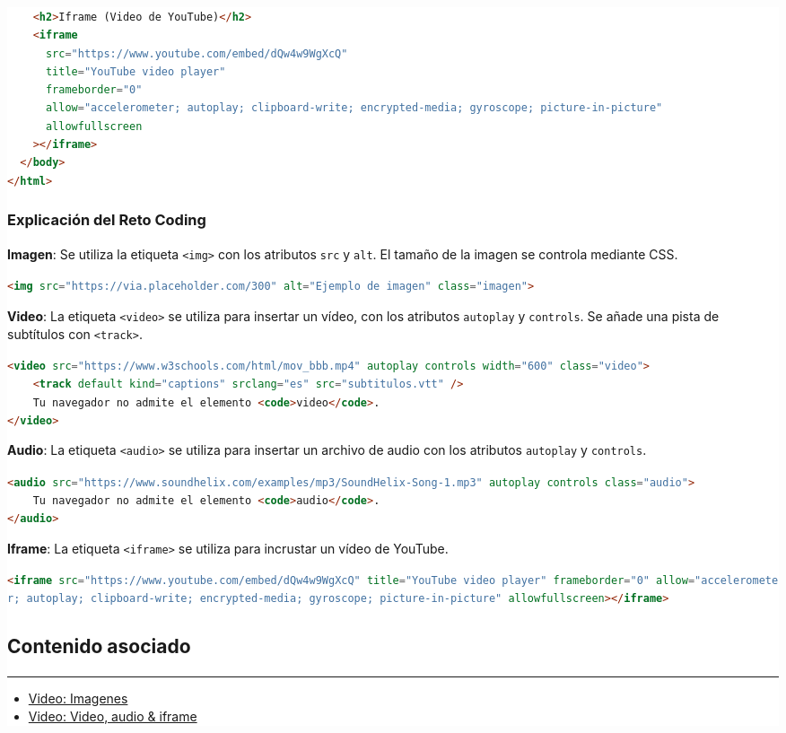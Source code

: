 ```html
    <h2>Iframe (Video de YouTube)</h2>
    <iframe
      src="https://www.youtube.com/embed/dQw4w9WgXcQ"
      title="YouTube video player"
      frameborder="0"
      allow="accelerometer; autoplay; clipboard-write; encrypted-media; gyroscope; picture-in-picture"
      allowfullscreen
    ></iframe>
  </body>
</html>
```

### Explicación del **Reto Coding**

**Imagen**: Se utiliza la etiqueta `<img>` con los atributos `src` y `alt`. El tamaño de la imagen se controla mediante CSS.

```html
<img src="https://via.placeholder.com/300" alt="Ejemplo de imagen" class="imagen">
```

**Video**: La etiqueta `<video>` se utiliza para insertar un vídeo, con los atributos `autoplay` y `controls`. Se añade una pista de subtítulos con `<track>`.

```html
<video src="https://www.w3schools.com/html/mov_bbb.mp4" autoplay controls width="600" class="video">
    <track default kind="captions" srclang="es" src="subtitulos.vtt" />
    Tu navegador no admite el elemento <code>video</code>.
</video>
```

**Audio**: La etiqueta `<audio>` se utiliza para insertar un archivo de audio con los atributos `autoplay` y `controls`.

```html
<audio src="https://www.soundhelix.com/examples/mp3/SoundHelix-Song-1.mp3" autoplay controls class="audio">
    Tu navegador no admite el elemento <code>audio</code>.
</audio>
```

**Iframe**: La etiqueta `<iframe>` se utiliza para incrustar un vídeo de YouTube.

```html
<iframe src="https://www.youtube.com/embed/dQw4w9WgXcQ" title="YouTube video player" frameborder="0" allow="accelerometer; autoplay; clipboard-write; encrypted-media; gyroscope; picture-in-picture" allowfullscreen></iframe>
```
## Contenido asociado
---
- [Video: Imagenes](https://vimeo.com/846212713/bb2cd5a236)
- [Video: Video, audio & iframe](https://vimeo.com/846215402/595b84ee9b)
